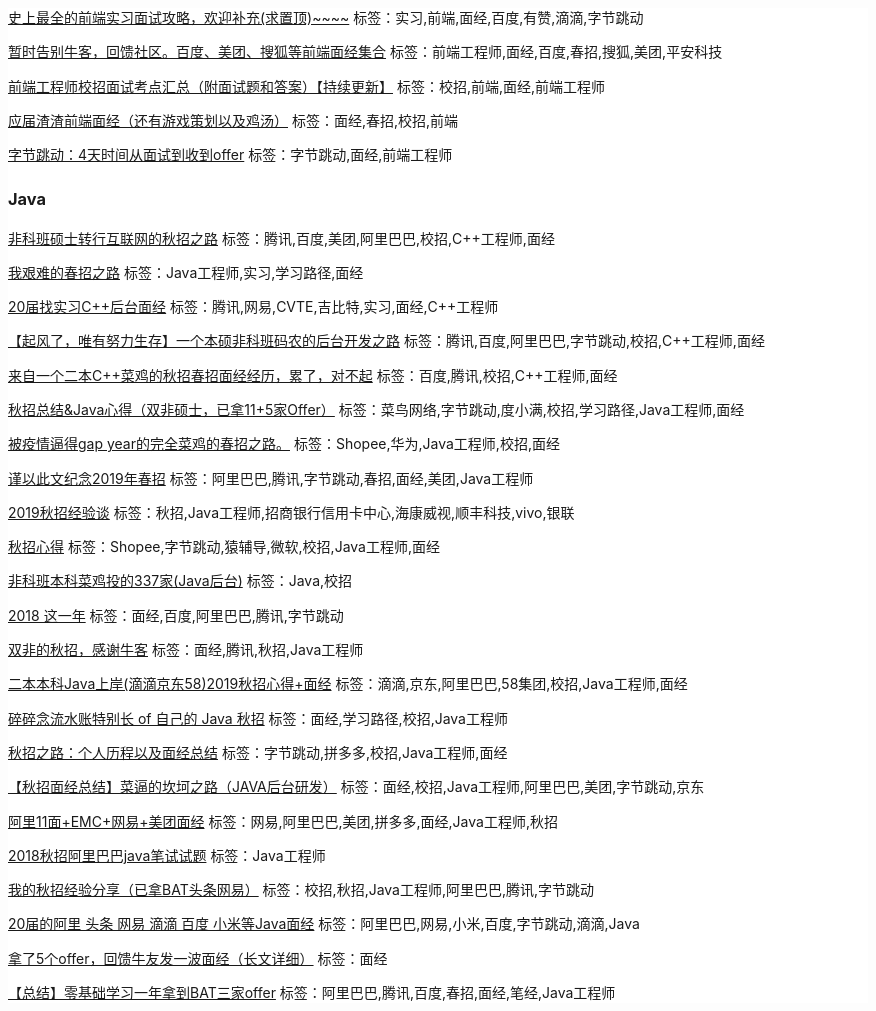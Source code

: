 [史上最全的前端实习面试攻略，欢迎补充(求置顶)~~~~](https://www.nowcoder.com/discuss/84088) 标签：实习,前端,面经,百度,有赞,滴滴,字节跳动

[暂时告别牛客，回馈社区。百度、美团、搜狐等前端面经集合](https://www.nowcoder.com/discuss/74836) 标签：前端工程师,面经,百度,春招,搜狐,美团,平安科技

[前端工程师校招面试考点汇总（附面试题和答案）【持续更新】](https://www.nowcoder.com/discuss/164925) 标签：校招,前端,面经,前端工程师

[应届渣渣前端面经（还有游戏策划以及鸡汤）](https://www.nowcoder.com/discuss/83804) 标签：面经,春招,校招,前端

[字节跳动：4天时间从面试到收到offer](https://www.nowcoder.com/discuss/145751) 标签：字节跳动,面经,前端工程师



### Java

[非科班硕士转行互联网的秋招之路](https://www.nowcoder.com/discuss/351093) 标签：腾讯,百度,美团,阿里巴巴,校招,C++工程师,面经

[我艰难的春招之路](https://www.nowcoder.com/discuss/396949) 标签：Java工程师,实习,学习路径,面经

[20届找实习C++后台面经](https://www.nowcoder.com/discuss/170607) 标签：腾讯,网易,CVTE,吉比特,实习,面经,C++工程师

[【起风了，唯有努力生存】一个本硕非科班码农的后台开发之路](https://www.nowcoder.com/discuss/328508) 标签：腾讯,百度,阿里巴巴,字节跳动,校招,C++工程师,面经

[来自一个二本C++菜鸡的秋招春招面经经历，累了，对不起](https://www.nowcoder.com/discuss/412546) 标签：百度,腾讯,校招,C++工程师,面经

[秋招总结&amp;Java心得（双非硕士，已拿11+5家Offer）](https://www.nowcoder.com/discuss/327041) 标签：菜鸟网络,字节跳动,度小满,校招,学习路径,Java工程师,面经

[被疫情逼得gap year的完全菜鸡的春招之路。](https://www.nowcoder.com/discuss/427812) 标签：Shopee,华为,Java工程师,校招,面经

[谨以此文纪念2019年春招](https://www.nowcoder.com/discuss/181212) 标签：阿里巴巴,腾讯,字节跳动,春招,面经,美团,Java工程师

[2019秋招经验谈](https://www.nowcoder.com/discuss/122463) 标签：秋招,Java工程师,招商银行信用卡中心,海康威视,顺丰科技,vivo,银联

[秋招心得](https://www.nowcoder.com/discuss/317888) 标签：Shopee,字节跳动,猿辅导,微软,校招,Java工程师,面经

[非科班本科菜鸡投的337家(Java后台)](https://www.nowcoder.com/discuss/133333) 标签：Java,校招

[2018 这一年](https://www.nowcoder.com/discuss/137593) 标签：面经,百度,阿里巴巴,腾讯,字节跳动

[双非的秋招，感谢牛客](https://www.nowcoder.com/discuss/142181) 标签：面经,腾讯,秋招,Java工程师

[二本本科Java上岸(滴滴京东58)2019秋招心得+面经](https://www.nowcoder.com/discuss/333912) 标签：滴滴,京东,阿里巴巴,58集团,校招,Java工程师,面经

[碎碎念流水账特别长 of 自己的 Java 秋招](https://www.nowcoder.com/discuss/354154) 标签：面经,学习路径,校招,Java工程师

[秋招之路：个人历程以及面经总结](https://www.nowcoder.com/discuss/344311) 标签：字节跳动,拼多多,校招,Java工程师,面经

[【秋招面经总结】菜逼的坎坷之路（JAVA后台研发）](https://www.nowcoder.com/discuss/352030) 标签：面经,校招,Java工程师,阿里巴巴,美团,字节跳动,京东

[阿里11面+EMC+网易+美团面经](https://www.nowcoder.com/discuss/105302) 标签：网易,阿里巴巴,美团,拼多多,面经,Java工程师,秋招

[2018秋招阿里巴巴java笔试试题](https://www.nowcoder.com/discuss/67379) 标签：Java工程师

[我的秋招经验分享（已拿BAT头条网易）](https://www.nowcoder.com/discuss/117071) 标签：校招,秋招,Java工程师,阿里巴巴,腾讯,字节跳动

[20届的阿里 头条 网易  滴滴 百度 小米等Java面经](https://www.nowcoder.com/discuss/68289) 标签：阿里巴巴,网易,小米,百度,字节跳动,滴滴,Java

[拿了5个offer，回馈牛友发一波面经（长文详细）](https://www.nowcoder.com/discuss/79051) 标签：面经

[【总结】零基础学习一年拿到BAT三家offer](https://www.nowcoder.com/discuss/188241) 标签：阿里巴巴,腾讯,百度,春招,面经,笔经,Java工程师

